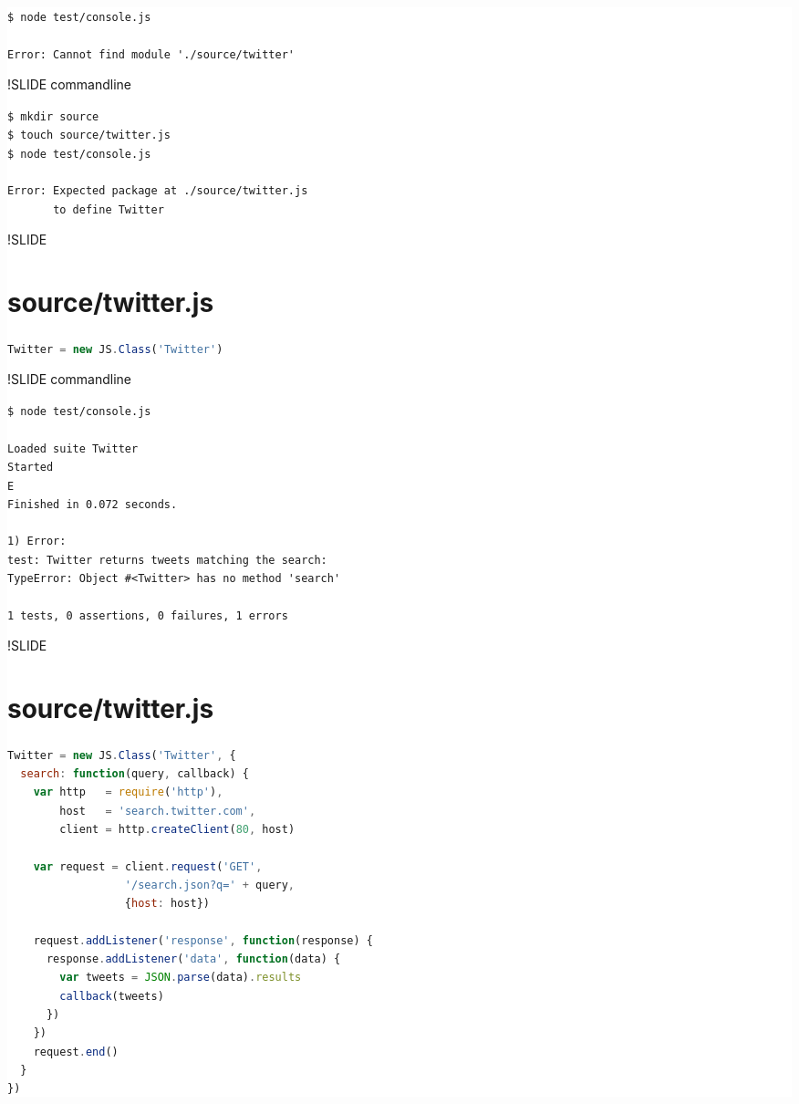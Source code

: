     $ node test/console.js

    Error: Cannot find module './source/twitter'


!SLIDE commandline

    $ mkdir source
    $ touch source/twitter.js
    $ node test/console.js

    Error: Expected package at ./source/twitter.js
           to define Twitter


!SLIDE
# source/twitter.js

```javascript
Twitter = new JS.Class('Twitter')
```

!SLIDE commandline

    $ node test/console.js

    Loaded suite Twitter
    Started
    E
    Finished in 0.072 seconds.

    1) Error:
    test: Twitter returns tweets matching the search:
    TypeError: Object #<Twitter> has no method 'search'

    1 tests, 0 assertions, 0 failures, 1 errors


!SLIDE
# source/twitter.js

```javascript
Twitter = new JS.Class('Twitter', {
  search: function(query, callback) {
    var http   = require('http'),
        host   = 'search.twitter.com',
        client = http.createClient(80, host)

    var request = client.request('GET',
                  '/search.json?q=' + query,
                  {host: host})

    request.addListener('response', function(response) {
      response.addListener('data', function(data) {
        var tweets = JSON.parse(data).results
        callback(tweets)
      })
    })
    request.end()
  }
})
```
